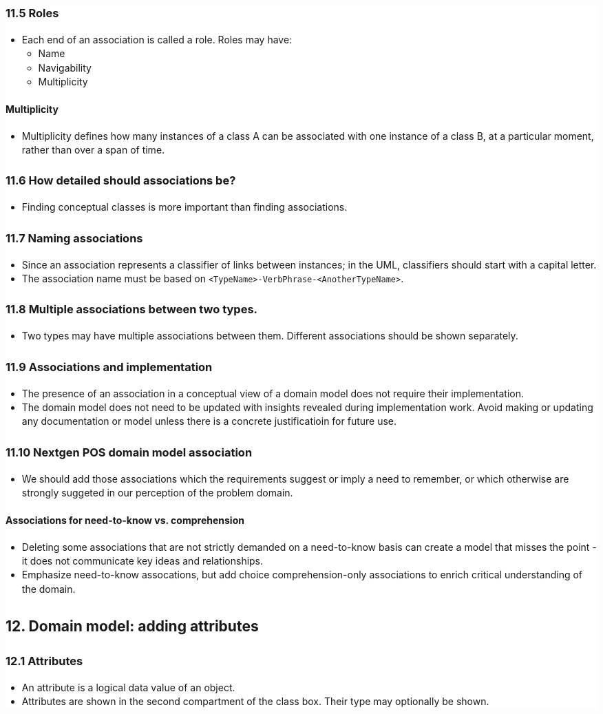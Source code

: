 ### 11.5 Roles

* Each end of an association is called a role. Roles may have:
    * Name
    * Navigability
    * Multiplicity

#### Multiplicity

* Multiplicity defines how many instances of a class A can be associated with one instance of a class B, at a particular moment, rather than over a span of time.

### 11.6 How detailed should associations be?

* Finding conceptual classes is more important than finding associations.

### 11.7 Naming associations

* Since an association represents a classifier of links between instances; in the UML, classifiers should start with a capital letter.
* The association name must be based on `<TypeName>-VerbPhrase-<AnotherTypeName>`.

### 11.8 Multiple associations between two types.

* Two types may have multiple associations between them. Different associations should be shown separately.

### 11.9 Associations and implementation

* The presence of an association in a conceptual view of a domain model does not require their implementation.
* The domain model does not need to be updated with insights revealed during implementation work. Avoid making or updating any documentation or model unless there is a concrete justificatioin for future use.

### 11.10 Nextgen POS domain model association

* We should add those associations which the requirements suggest or imply a need to remember, or which otherwise are strongly suggeted in our perception of the problem domain.

#### Associations for need-to-know vs. comprehension

* Deleting some associations that are not strictly demanded on a need-to-know basis can create a model that misses the point - it does not communicate key ideas and relationships.
* Emphasize need-to-know assocations, but add choice comprehension-only associations to enrich critical understanding of the domain.

## 12. Domain model: adding attributes

### 12.1 Attributes

* An attribute is a logical data value of an object.
* Attributes are shown in the second compartment of the class box. Their type may optionally be shown.
